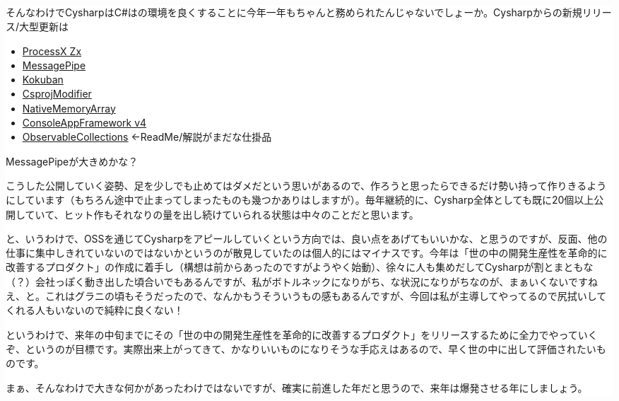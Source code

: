 そんなわけでCysharpはC#はの環境を良くすることに今年一年もちゃんと務められたんじゃないでしょーか。Cysharpからの新規リリース/大型更新は

* [ProcessX Zx](https://github.com/Cysharp/ProcessX)
* [MessagePipe](https://github.com/Cysharp/MessagePipe)
* [Kokuban](https://github.com/Cysharp/Kokuban)
* [CsprojModifier](https://github.com/Cysharp/CsprojModifier)
* [NativeMemoryArray](https://github.com/Cysharp/NativeMemoryArray)
* [ConsoleAppFramework v4](https://github.com/Cysharp/ConsoleAppFramework/)
* [ObservableCollections](https://github.com/Cysharp/ObservableCollections) ←ReadMe/解説がまだな仕掛品

MessagePipeが大きめかな？

こうした公開していく姿勢、足を少しでも止めてはダメだという思いがあるので、作ろうと思ったらできるだけ勢い持って作りきるようにしています（もちろん途中で止まってしまったものも幾つかありはしますが）。毎年継続的に、Cysharp全体としても既に20個以上公開していて、ヒット作もそれなりの量を出し続けていられる状態は中々のことだと思います。

と、いうわけで、OSSを通じてCysharpをアピールしていくという方向では、良い点をあげてもいいかな、と思うのですが、反面、他の仕事に集中しきれていないのではないかというのが散見していたのは個人的にはマイナスです。今年は「世の中の開発生産性を革命的に改善するプロダクト」の作成に着手し（構想は前からあったのですがようやく始動）、徐々に人も集めだしてCysharpが割とまともな（？）会社っぽく動き出した頃合いでもあるんですが、私がボトルネックになりがち、な状況になりがちなのが、まぁいくないですねえ、と。これはグラニの頃もそうだったので、なんかもうそういうもの感もあるんですが、今回は私が主導してやってるので尻拭いしてくれる人もいないので純粋に良くない！

というわけで、来年の中旬までにその「世の中の開発生産性を革命的に改善するプロダクト」をリリースするために全力でやっていくぞ、というのが目標です。実際出来上がってきて、かなりいいものになりそうな手応えはあるので、早く世の中に出して評価されたいものです。

まぁ、そんなわけで大きな何かがあったわけではないですが、確実に前進した年だと思うので、来年は爆発させる年にしましょう。